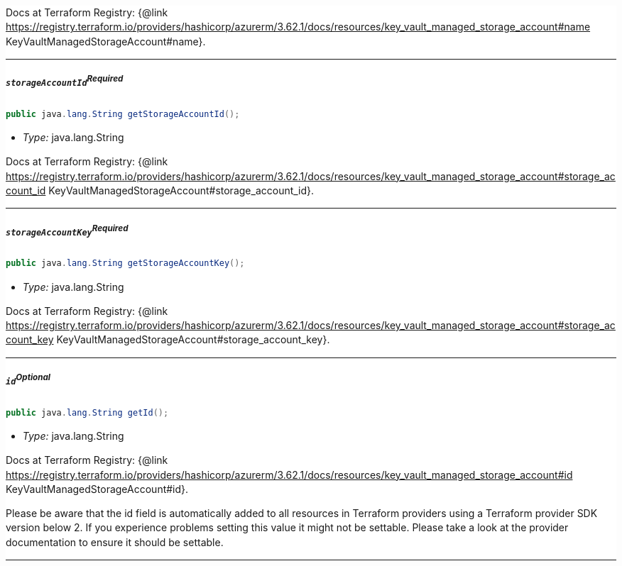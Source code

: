 Docs at Terraform Registry: {@link https://registry.terraform.io/providers/hashicorp/azurerm/3.62.1/docs/resources/key_vault_managed_storage_account#name KeyVaultManagedStorageAccount#name}.

---

##### `storageAccountId`<sup>Required</sup> <a name="storageAccountId" id="@cdktf/provider-azurerm.keyVaultManagedStorageAccount.KeyVaultManagedStorageAccountConfig.property.storageAccountId"></a>

```java
public java.lang.String getStorageAccountId();
```

- *Type:* java.lang.String

Docs at Terraform Registry: {@link https://registry.terraform.io/providers/hashicorp/azurerm/3.62.1/docs/resources/key_vault_managed_storage_account#storage_account_id KeyVaultManagedStorageAccount#storage_account_id}.

---

##### `storageAccountKey`<sup>Required</sup> <a name="storageAccountKey" id="@cdktf/provider-azurerm.keyVaultManagedStorageAccount.KeyVaultManagedStorageAccountConfig.property.storageAccountKey"></a>

```java
public java.lang.String getStorageAccountKey();
```

- *Type:* java.lang.String

Docs at Terraform Registry: {@link https://registry.terraform.io/providers/hashicorp/azurerm/3.62.1/docs/resources/key_vault_managed_storage_account#storage_account_key KeyVaultManagedStorageAccount#storage_account_key}.

---

##### `id`<sup>Optional</sup> <a name="id" id="@cdktf/provider-azurerm.keyVaultManagedStorageAccount.KeyVaultManagedStorageAccountConfig.property.id"></a>

```java
public java.lang.String getId();
```

- *Type:* java.lang.String

Docs at Terraform Registry: {@link https://registry.terraform.io/providers/hashicorp/azurerm/3.62.1/docs/resources/key_vault_managed_storage_account#id KeyVaultManagedStorageAccount#id}.

Please be aware that the id field is automatically added to all resources in Terraform providers using a Terraform provider SDK version below 2.
If you experience problems setting this value it might not be settable. Please take a look at the provider documentation to ensure it should be settable.

---
